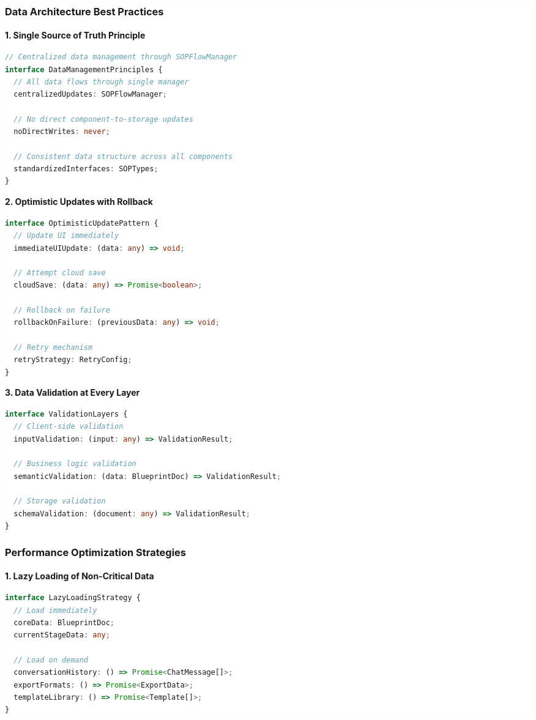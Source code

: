 ### Data Architecture Best Practices

**1. Single Source of Truth Principle**
```typescript
// Centralized data management through SOPFlowManager
interface DataManagementPrinciples {
  // All data flows through single manager
  centralizedUpdates: SOPFlowManager;
  
  // No direct component-to-storage updates
  noDirectWrites: never;
  
  // Consistent data structure across all components
  standardizedInterfaces: SOPTypes;
}
```

**2. Optimistic Updates with Rollback**
```typescript
interface OptimisticUpdatePattern {
  // Update UI immediately
  immediateUIUpdate: (data: any) => void;
  
  // Attempt cloud save
  cloudSave: (data: any) => Promise<boolean>;
  
  // Rollback on failure
  rollbackOnFailure: (previousData: any) => void;
  
  // Retry mechanism
  retryStrategy: RetryConfig;
}
```

**3. Data Validation at Every Layer**
```typescript
interface ValidationLayers {
  // Client-side validation
  inputValidation: (input: any) => ValidationResult;
  
  // Business logic validation
  semanticValidation: (data: BlueprintDoc) => ValidationResult;
  
  // Storage validation
  schemaValidation: (document: any) => ValidationResult;
}
```

### Performance Optimization Strategies

**1. Lazy Loading of Non-Critical Data**
```typescript
interface LazyLoadingStrategy {
  // Load immediately
  coreData: BlueprintDoc;
  currentStageData: any;
  
  // Load on demand
  conversationHistory: () => Promise<ChatMessage[]>;
  exportFormats: () => Promise<ExportData>;
  templateLibrary: () => Promise<Template[]>;
}
```
